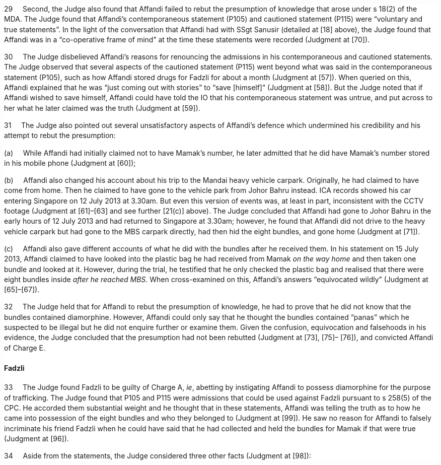 29     Second, the Judge also found that Affandi failed to rebut the presumption of knowledge that arose under s 18(2) of the MDA. The Judge found that Affandi’s contemporaneous statement (P105) and cautioned statement (P115) were “voluntary and true statements”. In the light of the conversation that Affandi had with SSgt Sanusir (detailed at \[18\] above), the Judge found that Affandi was in a “co-operative frame of mind” at the time these statements were recorded (Judgment at \[70\]).

30     The Judge disbelieved Affandi’s reasons for renouncing the admissions in his contemporaneous and cautioned statements. The Judge observed that several aspects of the cautioned statement (P115) went beyond what was said in the contemporaneous statement (P105), such as how Affandi stored drugs for Fadzli for about a month (Judgment at \[57\]). When queried on this, Affandi explained that he was “just coming out with stories” to “save \[himself\]” (Judgment at \[58\]). But the Judge noted that if Affandi wished to save himself, Affandi could have told the IO that his contemporaneous statement was untrue, and put across to her what he later claimed was the truth (Judgment at \[59\]).

31     The Judge also pointed out several unsatisfactory aspects of Affandi’s defence which undermined his credibility and his attempt to rebut the presumption:

(a)     While Affandi had initially claimed not to have Mamak’s number, he later admitted that he did have Mamak’s number stored in his mobile phone (Judgment at \[60\]);

(b)     Affandi also changed his account about his trip to the Mandai heavy vehicle carpark. Originally, he had claimed to have come from home. Then he claimed to have gone to the vehicle park from Johor Bahru instead. ICA records showed his car entering Singapore on 12 July 2013 at 3.30am. But even this version of events was, at least in part, inconsistent with the CCTV footage (Judgment at \[61\]–\[63\] and see further \[21(c)\] above). The Judge concluded that Affandi had gone to Johor Bahru in the early hours of 12 July 2013 and had returned to Singapore at 3.30am; however, he found that Affandi did not drive to the heavy vehicle carpark but had gone to the MBS carpark directly, had then hid the eight bundles, and gone home (Judgment at \[71\]).

(c)     Affandi also gave different accounts of what he did with the bundles after he received them. In his statement on 15 July 2013, Affandi claimed to have looked into the plastic bag he had received from Mamak _on the way home_ and then taken one bundle and looked at it. However, during the trial, he testified that he only checked the plastic bag and realised that there were eight bundles inside _after he reached MBS_. When cross-examined on this, Affandi’s answers “equivocated wildly” (Judgment at \[65\]–\[67\]).

32     The Judge held that for Affandi to rebut the presumption of knowledge, he had to prove that he did not know that the bundles contained diamorphine. However, Affandi could only say that he thought the bundles contained “panas” which he suspected to be illegal but he did not enquire further or examine them. Given the confusion, equivocation and falsehoods in his evidence, the Judge concluded that the presumption had not been rebutted (Judgment at \[73\], \[75\]– \[76\]), and convicted Affandi of Charge E.

#### Fadzli

33     The Judge found Fadzli to be guilty of Charge A, _ie_, abetting by instigating Affandi to possess diamorphine for the purpose of trafficking. The Judge found that P105 and P115 were admissions that could be used against Fadzli pursuant to s 258(5) of the CPC. He accorded them substantial weight and he thought that in these statements, Affandi was telling the truth as to how he came into possession of the eight bundles and who they belonged to (Judgment at \[99\]). He saw no reason for Affandi to falsely incriminate his friend Fadzli when he could have said that he had collected and held the bundles for Mamak if that were true (Judgment at \[96\]).

34     Aside from the statements, the Judge considered three other facts (Judgment at \[98\]):
